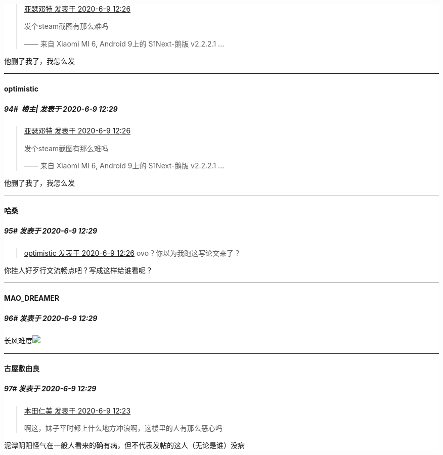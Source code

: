 <blockquote><a href="httphttps://bbs.saraba1st.com/2b/forum.php?mod=redirect&amp;goto=findpost&amp;pid=47733051&amp;ptid=1940584" target="_blank">亚瑟邓特 发表于 2020-6-9 12:26</a>

发个steam截图有那么难吗


—— 来自 Xiaomi MI 6, Android 9上的 S1Next-鹅版 v2.2.2.1 ...</blockquote>
他删了我了，我怎么发


-----

####  optimistic  
##### 94#         楼主| 发表于 2020-6-9 12:29


<blockquote><a href="httphttps://bbs.saraba1st.com/2b/forum.php?mod=redirect&amp;goto=findpost&amp;pid=47733051&amp;ptid=1940584" target="_blank">亚瑟邓特 发表于 2020-6-9 12:26</a>

发个steam截图有那么难吗


—— 来自 Xiaomi MI 6, Android 9上的 S1Next-鹅版 v2.2.2.1 ...</blockquote>
他删了我了，我怎么发


-----

####  哈桑  
##### 95#       发表于 2020-6-9 12:29


<blockquote><a href="httphttps://bbs.saraba1st.com/2b/forum.php?mod=redirect&amp;goto=findpost&amp;pid=47733052&amp;ptid=1940584" target="_blank">optimistic 发表于 2020-6-9 12:26</a>
ovo？你以为我跑这写论文来了？</blockquote>
你挂人好歹行文流畅点吧？写成这样给谁看呢？


-----

####  MAO_DREAMER  
##### 96#       发表于 2020-6-9 12:29


长风难度<img src="https://static.saraba1st.com/image/smiley/face2017/067.png" referrerpolicy="no-referrer">


-----

####  古屋敷由良  
##### 97#       发表于 2020-6-9 12:29


<blockquote><a href="httphttps://bbs.saraba1st.com/2b/forum.php?mod=redirect&amp;goto=findpost&amp;pid=47732989&amp;ptid=1940584" target="_blank">本田仁美 发表于 2020-6-9 12:23</a>

啊这，妹子平时都上什么地方冲浪啊，这楼里的人有那么恶心吗</blockquote>
泥潭阴阳怪气在一般人看来的确有病，但不代表发帖的这人（无论是谁）没病
